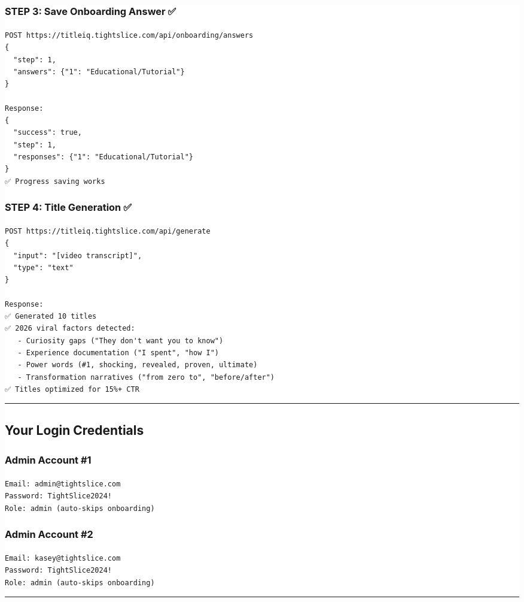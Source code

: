 
### STEP 3: Save Onboarding Answer ✅
```
POST https://titleiq.tightslice.com/api/onboarding/answers
{
  "step": 1,
  "answers": {"1": "Educational/Tutorial"}
}

Response:
{
  "success": true,
  "step": 1,
  "responses": {"1": "Educational/Tutorial"}
}
✅ Progress saving works
```

### STEP 4: Title Generation ✅
```
POST https://titleiq.tightslice.com/api/generate
{
  "input": "[video transcript]",
  "type": "text"
}

Response:
✅ Generated 10 titles
✅ 2026 viral factors detected:
   - Curiosity gaps ("They don't want you to know")
   - Experience documentation ("I spent", "how I")
   - Power words (#1, shocking, revealed, proven, ultimate)
   - Transformation narratives ("from zero to", "before/after")
✅ Titles optimized for 15%+ CTR
```

---

## Your Login Credentials

### Admin Account #1
```
Email: admin@tightslice.com
Password: TightSlice2024!
Role: admin (auto-skips onboarding)
```

### Admin Account #2
```
Email: kasey@tightslice.com
Password: TightSlice2024!
Role: admin (auto-skips onboarding)
```

---